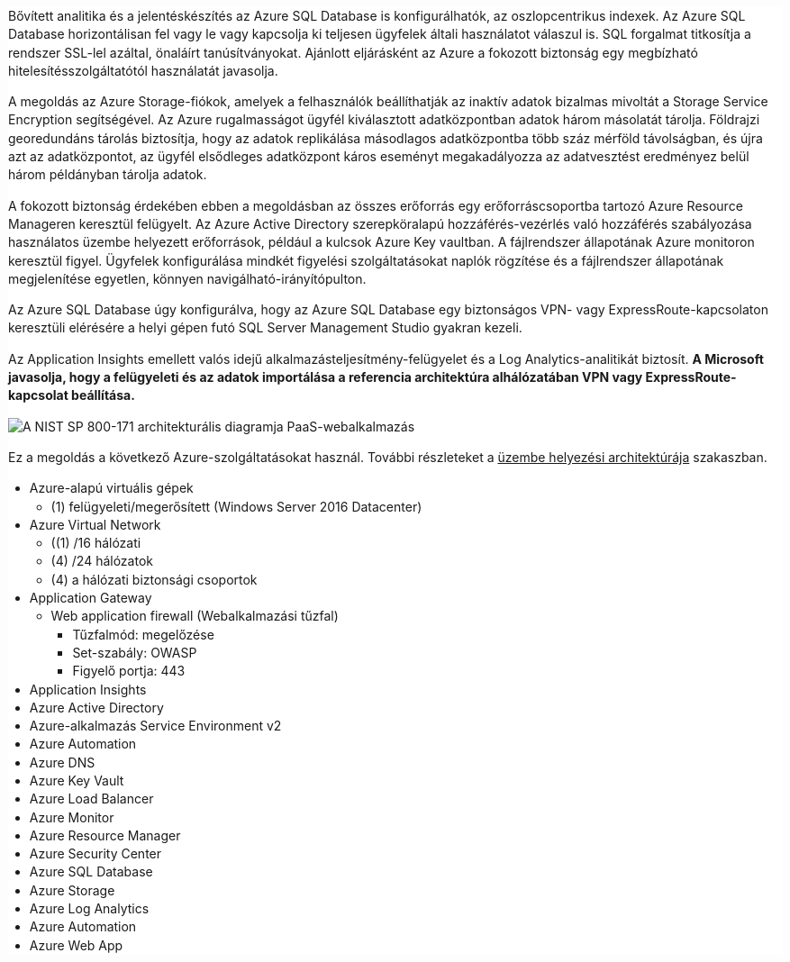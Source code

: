 Bővített analitika és a jelentéskészítés az Azure SQL Database is konfigurálhatók, az oszlopcentrikus indexek. Az Azure SQL Database horizontálisan fel vagy le vagy kapcsolja ki teljesen ügyfelek általi használatot válaszul is. SQL forgalmat titkosítja a rendszer SSL-lel azáltal, önaláírt tanúsítványokat. Ajánlott eljárásként az Azure a fokozott biztonság egy megbízható hitelesítésszolgáltatótól használatát javasolja.

A megoldás az Azure Storage-fiókok, amelyek a felhasználók beállíthatják az inaktív adatok bizalmas mivoltát a Storage Service Encryption segítségével. Az Azure rugalmasságot ügyfél kiválasztott adatközpontban adatok három másolatát tárolja. Földrajzi georedundáns tárolás biztosítja, hogy az adatok replikálása másodlagos adatközpontba több száz mérföld távolságban, és újra azt az adatközpontot, az ügyfél elsődleges adatközpont káros eseményt megakadályozza az adatvesztést eredményez belül három példányban tárolja adatok.

A fokozott biztonság érdekében ebben a megoldásban az összes erőforrás egy erőforráscsoportba tartozó Azure Resource Manageren keresztül felügyelt. Az Azure Active Directory szerepköralapú hozzáférés-vezérlés való hozzáférés szabályozása használatos üzembe helyezett erőforrások, például a kulcsok Azure Key vaultban. A fájlrendszer állapotának Azure monitoron keresztül figyel. Ügyfelek konfigurálása mindkét figyelési szolgáltatásokat naplók rögzítése és a fájlrendszer állapotának megjelenítése egyetlen, könnyen navigálható-irányítópulton.

Az Azure SQL Database úgy konfigurálva, hogy az Azure SQL Database egy biztonságos VPN- vagy ExpressRoute-kapcsolaton keresztüli elérésére a helyi gépen futó SQL Server Management Studio gyakran kezeli.

Az Application Insights emellett valós idejű alkalmazásteljesítmény-felügyelet és a Log Analytics-analitikát biztosít. **A Microsoft javasolja, hogy a felügyeleti és az adatok importálása a referencia architektúra alhálózatában VPN vagy ExpressRoute-kapcsolat beállítása.**

![A NIST SP 800-171 architekturális diagramja PaaS-webalkalmazás](images/nist171-paaswa-architecture.png "PaaS webes alkalmazás a NIST SP 800-171 architekturális diagramja")

Ez a megoldás a következő Azure-szolgáltatásokat használ. További részleteket a [üzembe helyezési architektúrája](#deployment-architecture) szakaszban.

- Azure-alapú virtuális gépek
    - (1) felügyeleti/megerősített (Windows Server 2016 Datacenter)
- Azure Virtual Network
    - ((1) /16 hálózati
    - (4) /24 hálózatok
    - (4) a hálózati biztonsági csoportok
- Application Gateway
    - Web application firewall (Webalkalmazási tűzfal)
        - Tűzfalmód: megelőzése
        - Set-szabály: OWASP
        - Figyelő portja: 443
- Application Insights
- Azure Active Directory
- Azure-alkalmazás Service Environment v2
- Azure Automation
- Azure DNS
- Azure Key Vault
- Azure Load Balancer
- Azure Monitor
- Azure Resource Manager
- Azure Security Center
- Azure SQL Database
- Azure Storage
- Azure Log Analytics
- Azure Automation
- Azure Web App
